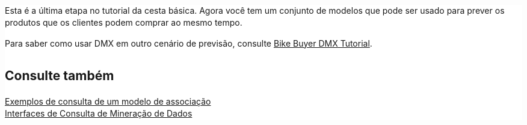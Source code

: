  Esta é a última etapa no tutorial da cesta básica. Agora você tem um conjunto de modelos que pode ser usado para prever os produtos que os clientes podem comprar ao mesmo tempo.  
  
 Para saber como usar DMX em outro cenário de previsão, consulte [Bike Buyer DMX Tutorial](../../2014/tutorials/bike-buyer-dmx-tutorial.md).  
  
## <a name="see-also"></a>Consulte também  
 [Exemplos de consulta de um modelo de associação](../../2014/analysis-services/data-mining/association-model-query-examples.md)   
 [Interfaces de Consulta de Mineração de Dados](../../2014/analysis-services/data-mining/data-mining-query-tools.md)  
  
  
